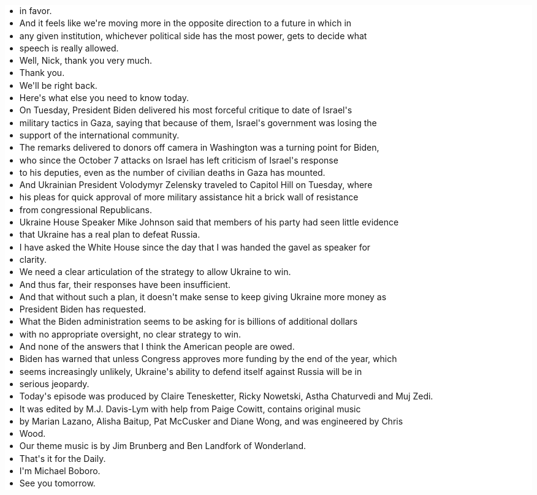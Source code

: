 *  in favor.
*  And it feels like we're moving more in the opposite direction to a future in which in
*  any given institution, whichever political side has the most power, gets to decide what
*  speech is really allowed.
*  Well, Nick, thank you very much.
*  Thank you.
*  We'll be right back.
*  Here's what else you need to know today.
*  On Tuesday, President Biden delivered his most forceful critique to date of Israel's
*  military tactics in Gaza, saying that because of them, Israel's government was losing the
*  support of the international community.
*  The remarks delivered to donors off camera in Washington was a turning point for Biden,
*  who since the October 7 attacks on Israel has left criticism of Israel's response
*  to his deputies, even as the number of civilian deaths in Gaza has mounted.
*  And Ukrainian President Volodymyr Zelensky traveled to Capitol Hill on Tuesday, where
*  his pleas for quick approval of more military assistance hit a brick wall of resistance
*  from congressional Republicans.
*  Ukraine House Speaker Mike Johnson said that members of his party had seen little evidence
*  that Ukraine has a real plan to defeat Russia.
*  I have asked the White House since the day that I was handed the gavel as speaker for
*  clarity.
*  We need a clear articulation of the strategy to allow Ukraine to win.
*  And thus far, their responses have been insufficient.
*  And that without such a plan, it doesn't make sense to keep giving Ukraine more money as
*  President Biden has requested.
*  What the Biden administration seems to be asking for is billions of additional dollars
*  with no appropriate oversight, no clear strategy to win.
*  And none of the answers that I think the American people are owed.
*  Biden has warned that unless Congress approves more funding by the end of the year, which
*  seems increasingly unlikely, Ukraine's ability to defend itself against Russia will be in
*  serious jeopardy.
*  Today's episode was produced by Claire Tenesketter, Ricky Nowetski, Astha Chaturvedi and Muj Zedi.
*  It was edited by M.J. Davis-Lym with help from Paige Cowitt, contains original music
*  by Marian Lazano, Alisha Baitup, Pat McCusker and Diane Wong, and was engineered by Chris
*  Wood.
*  Our theme music is by Jim Brunberg and Ben Landfork of Wonderland.
*  That's it for the Daily.
*  I'm Michael Boboro.
*  See you tomorrow.
